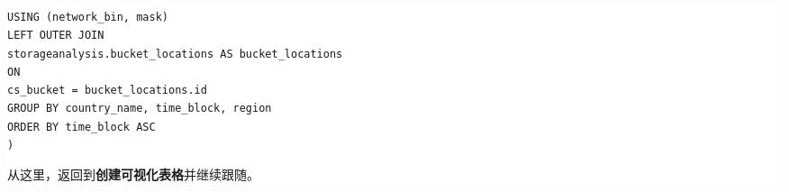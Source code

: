 ```
USING (network_bin, mask)
LEFT OUTER JOIN
storageanalysis.bucket_locations AS bucket_locations
ON
cs_bucket = bucket_locations.id
GROUP BY country_name, time_block, region
ORDER BY time_block ASC
)
```

从这里，返回到**创建可视化表格**并继续跟随。